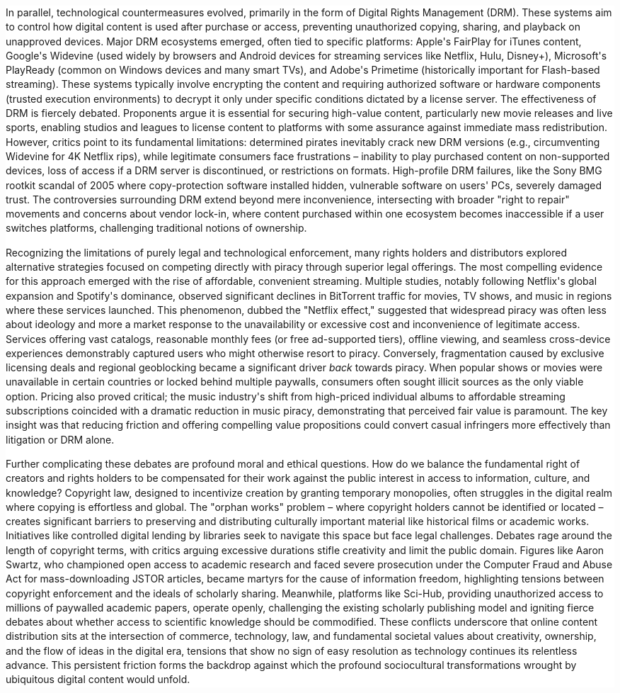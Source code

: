 In parallel, technological countermeasures evolved, primarily in the form of Digital Rights Management (DRM). These systems aim to control how digital content is used after purchase or access, preventing unauthorized copying, sharing, and playback on unapproved devices. Major DRM ecosystems emerged, often tied to specific platforms: Apple's FairPlay for iTunes content, Google's Widevine (used widely by browsers and Android devices for streaming services like Netflix, Hulu, Disney+), Microsoft's PlayReady (common on Windows devices and many smart TVs), and Adobe's Primetime (historically important for Flash-based streaming). These systems typically involve encrypting the content and requiring authorized software or hardware components (trusted execution environments) to decrypt it only under specific conditions dictated by a license server. The effectiveness of DRM is fiercely debated. Proponents argue it is essential for securing high-value content, particularly new movie releases and live sports, enabling studios and leagues to license content to platforms with some assurance against immediate mass redistribution. However, critics point to its fundamental limitations: determined pirates inevitably crack new DRM versions (e.g., circumventing Widevine for 4K Netflix rips), while legitimate consumers face frustrations – inability to play purchased content on non-supported devices, loss of access if a DRM server is discontinued, or restrictions on formats. High-profile DRM failures, like the Sony BMG rootkit scandal of 2005 where copy-protection software installed hidden, vulnerable software on users' PCs, severely damaged trust. The controversies surrounding DRM extend beyond mere inconvenience, intersecting with broader "right to repair" movements and concerns about vendor lock-in, where content purchased within one ecosystem becomes inaccessible if a user switches platforms, challenging traditional notions of ownership.

Recognizing the limitations of purely legal and technological enforcement, many rights holders and distributors explored alternative strategies focused on competing directly with piracy through superior legal offerings. The most compelling evidence for this approach emerged with the rise of affordable, convenient streaming. Multiple studies, notably following Netflix's global expansion and Spotify's dominance, observed significant declines in BitTorrent traffic for movies, TV shows, and music in regions where these services launched. This phenomenon, dubbed the "Netflix effect," suggested that widespread piracy was often less about ideology and more a market response to the unavailability or excessive cost and inconvenience of legitimate access. Services offering vast catalogs, reasonable monthly fees (or free ad-supported tiers), offline viewing, and seamless cross-device experiences demonstrably captured users who might otherwise resort to piracy. Conversely, fragmentation caused by exclusive licensing deals and regional geoblocking became a significant driver *back* towards piracy. When popular shows or movies were unavailable in certain countries or locked behind multiple paywalls, consumers often sought illicit sources as the only viable option. Pricing also proved critical; the music industry's shift from high-priced individual albums to affordable streaming subscriptions coincided with a dramatic reduction in music piracy, demonstrating that perceived fair value is paramount. The key insight was that reducing friction and offering compelling value propositions could convert casual infringers more effectively than litigation or DRM alone.

Further complicating these debates are profound moral and ethical questions. How do we balance the fundamental right of creators and rights holders to be compensated for their work against the public interest in access to information, culture, and knowledge? Copyright law, designed to incentivize creation by granting temporary monopolies, often struggles in the digital realm where copying is effortless and global. The "orphan works" problem – where copyright holders cannot be identified or located – creates significant barriers to preserving and distributing culturally important material like historical films or academic works. Initiatives like controlled digital lending by libraries seek to navigate this space but face legal challenges. Debates rage around the length of copyright terms, with critics arguing excessive durations stifle creativity and limit the public domain. Figures like Aaron Swartz, who championed open access to academic research and faced severe prosecution under the Computer Fraud and Abuse Act for mass-downloading JSTOR articles, became martyrs for the cause of information freedom, highlighting tensions between copyright enforcement and the ideals of scholarly sharing. Meanwhile, platforms like Sci-Hub, providing unauthorized access to millions of paywalled academic papers, operate openly, challenging the existing scholarly publishing model and igniting fierce debates about whether access to scientific knowledge should be commodified. These conflicts underscore that online content distribution sits at the intersection of commerce, technology, law, and fundamental societal values about creativity, ownership, and the flow of ideas in the digital era, tensions that show no sign of easy resolution as technology continues its relentless advance. This persistent friction forms the backdrop against which the profound sociocultural transformations wrought by ubiquitous digital content would unfold.
